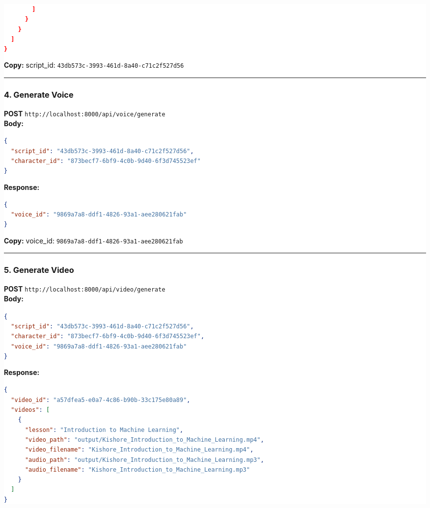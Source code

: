 ```json
        ]
      }
    }
  ]
}
```

**Copy:** script_id: `43db573c-3993-461d-8a40-c71c2f527d56`
* * * * *

### **4\. Generate Voice**

**POST** `http://localhost:8000/api/voice/generate`\
**Body:**

```json
{
  "script_id": "43db573c-3993-461d-8a40-c71c2f527d56",
  "character_id": "873becf7-6bf9-4c0b-9d40-6f3d745523ef"
}
```

**Response:**

```json
{
  "voice_id": "9869a7a8-ddf1-4826-93a1-aee280621fab"
}
```

**Copy:** voice_id: `9869a7a8-ddf1-4826-93a1-aee280621fab`
* * * * *

### **5\. Generate Video**

**POST** `http://localhost:8000/api/video/generate`\
**Body:**

```json
{
  "script_id": "43db573c-3993-461d-8a40-c71c2f527d56",
  "character_id": "873becf7-6bf9-4c0b-9d40-6f3d745523ef",
  "voice_id": "9869a7a8-ddf1-4826-93a1-aee280621fab"
}
```

**Response:**

```json
{
  "video_id": "a57dfea5-e0a7-4c86-b90b-33c175e80a89",
  "videos": [
    {
      "lesson": "Introduction to Machine Learning",
      "video_path": "output/Kishore_Introduction_to_Machine_Learning.mp4",
      "video_filename": "Kishore_Introduction_to_Machine_Learning.mp4",
      "audio_path": "output/Kishore_Introduction_to_Machine_Learning.mp3",
      "audio_filename": "Kishore_Introduction_to_Machine_Learning.mp3"
    }
  ]
}
```

